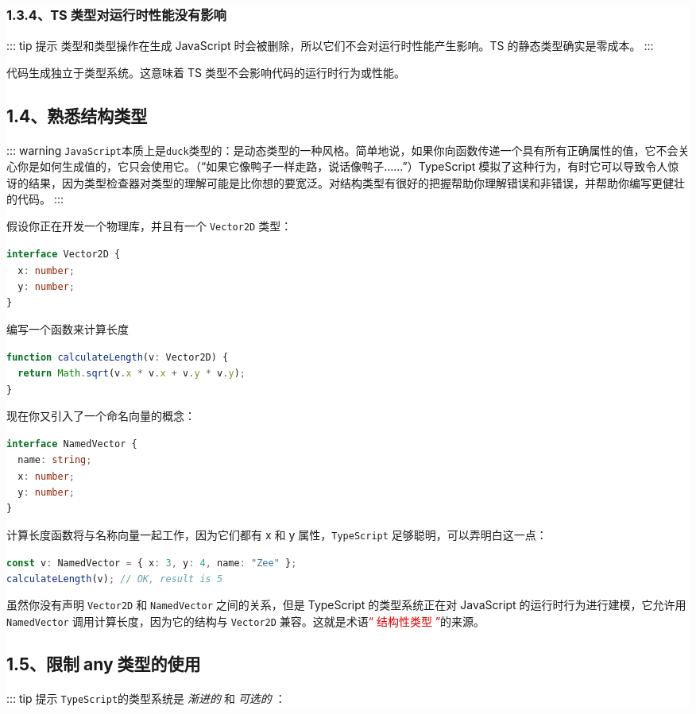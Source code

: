 ### 1.3.4、TS 类型对运行时性能没有影响

::: tip 提示
类型和类型操作在生成 JavaScript 时会被删除，所以它们不会对运行时性能产生影响。TS 的静态类型确实是零成本。
:::

代码生成独立于类型系统。这意味着 TS 类型不会影响代码的运行时行为或性能。

## 1.4、熟悉结构类型

::: warning
`JavaScript`本质上是`duck`类型的：是动态类型的一种风格。简单地说，如果你向函数传递一个具有所有正确属性的值，它不会关心你是如何生成值的，它只会使用它。（“如果它像鸭子一样走路，说话像鸭子……”）TypeScript 模拟了这种行为，有时它可以导致令人惊讶的结果，因为类型检查器对类型的理解可能是比你想的要宽泛。对结构类型有很好的把握帮助你理解错误和非错误，并帮助你编写更健壮的代码。
:::

假设你正在开发一个物理库，并且有一个 `Vector2D` 类型：

```ts
interface Vector2D {
  x: number;
  y: number;
}
```

编写一个函数来计算长度

```ts
function calculateLength(v: Vector2D) {
  return Math.sqrt(v.x * v.x + v.y * v.y);
}
```

现在你又引入了一个命名向量的概念：

```ts
interface NamedVector {
  name: string;
  x: number;
  y: number;
}
```

计算长度函数将与名称向量一起工作，因为它们都有 x 和 y 属性，`TypeScript` 足够聪明，可以弄明白这一点：

```ts
const v: NamedVector = { x: 3, y: 4, name: "Zee" };
calculateLength(v); // OK, result is 5
```

虽然你没有声明 `Vector2D` 和 `NamedVector` 之间的关系，但是 TypeScript 的类型系统正在对 JavaScript 的运行时行为进行建模，它允许用 `NamedVector` 调用计算长度，因为它的结构与 `Vector2D` 兼容。这就是术语<font color="#dd0000">“ 结构性类型 ”</font>的来源。

## 1.5、限制 any 类型的使用

::: tip 提示
`TypeScript`的类型系统是 _渐进的_ 和 _可选的_ ：
